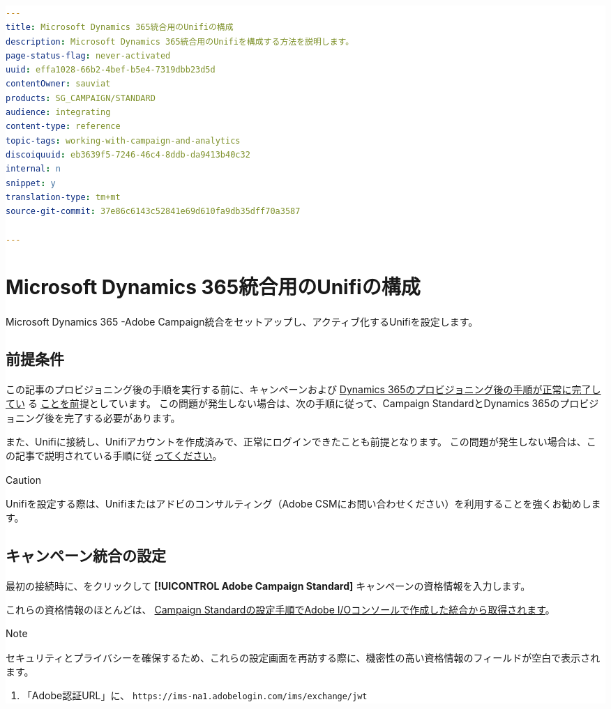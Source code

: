 ```yaml
---
title: Microsoft Dynamics 365統合用のUnifiの構成
description: Microsoft Dynamics 365統合用のUnifiを構成する方法を説明します。
page-status-flag: never-activated
uuid: effa1028-66b2-4bef-b5e4-7319dbb23d5d
contentOwner: sauviat
products: SG_CAMPAIGN/STANDARD
audience: integrating
content-type: reference
topic-tags: working-with-campaign-and-analytics
discoiquuid: eb3639f5-7246-46c4-8ddb-da9413b40c32
internal: n
snippet: y
translation-type: tm+mt
source-git-commit: 37e86c6143c52841e69d610fa9db35dff70a3587

---
```




# Microsoft Dynamics 365統合用のUnifiの構成

Microsoft Dynamics 365 -Adobe Campaign統合をセットアップし、アクティブ化するUnifiを設定します。

## 前提条件

この記事のプロビジョニング後の手順を実行する前に、キャンペーンおよび [Dynamics 365のプロビジョニング後の手順が正常に完了してい](../../integrating/using/configure-adobe-io-for-ms-dynamic.md) る [ことを前](../../integrating/using/configure-microsoft-dynamics-365-for-campaign-integration.md)提としています。  この問題が発生しない場合は、次の手順に従って、Campaign StandardとDynamics 365のプロビジョニング後を完了する必要があります。

また、Unifiに接続し、Unifiアカウントを作成済みで、正常にログインできたことも前提となります。  この問題が発生しない場合は、この記事で説明されている手順に従 [ってください](../../integrating/using/working-with-campaign-standard-and-microsoft-dynamics-365.md)。

>[!CAUTION]
>
>Unifiを設定する際は、Unifiまたはアドビのコンサルティング（Adobe CSMにお問い合わせください）を利用することを強くお勧めします。

## キャンペーン統合の設定

最初の接続時に、をクリックして **[!UICONTROL Adobe Campaign Standard]** キャンペーンの資格情報を入力します。

これらの資格情報のほとんどは、 [Campaign Standardの設定手順でAdobe I/Oコンソールで作成した統合から取得されます](../../integrating/using/configure-adobe-io-for-ms-dynamic.md)。

>[!NOTE]
>
>セキュリティとプライバシーを確保するため、これらの設定画面を再訪する際に、機密性の高い資格情報のフィールドが空白で表示されます。

1. 「Adobe認証URL」に、 `https://ims-na1.adobelogin.com/ims/exchange/jwt`

